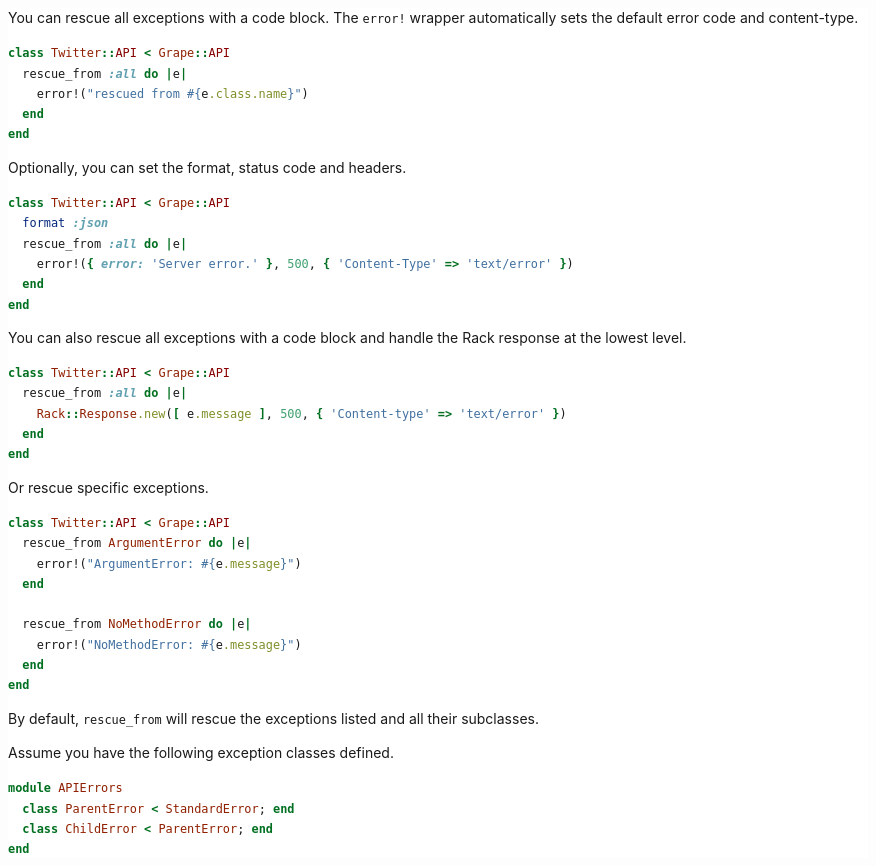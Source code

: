 You can rescue all exceptions with a code block. The `error!` wrapper automatically sets the default error code and content-type.

```ruby
class Twitter::API < Grape::API
  rescue_from :all do |e|
    error!("rescued from #{e.class.name}")
  end
end
```

Optionally, you can set the format, status code and headers.

```ruby
class Twitter::API < Grape::API
  format :json
  rescue_from :all do |e|
    error!({ error: 'Server error.' }, 500, { 'Content-Type' => 'text/error' })
  end
end
```

You can also rescue all exceptions with a code block and handle the Rack response at the lowest level.

```ruby
class Twitter::API < Grape::API
  rescue_from :all do |e|
    Rack::Response.new([ e.message ], 500, { 'Content-type' => 'text/error' })
  end
end
```

Or rescue specific exceptions.

```ruby
class Twitter::API < Grape::API
  rescue_from ArgumentError do |e|
    error!("ArgumentError: #{e.message}")
  end

  rescue_from NoMethodError do |e|
    error!("NoMethodError: #{e.message}")
  end
end
```

By default, `rescue_from` will rescue the exceptions listed and all their subclasses.

Assume you have the following exception classes defined.

```ruby
module APIErrors
  class ParentError < StandardError; end
  class ChildError < ParentError; end
end
```


[grape-swagger]: https://github.com/ruby-grape/grape-swagger